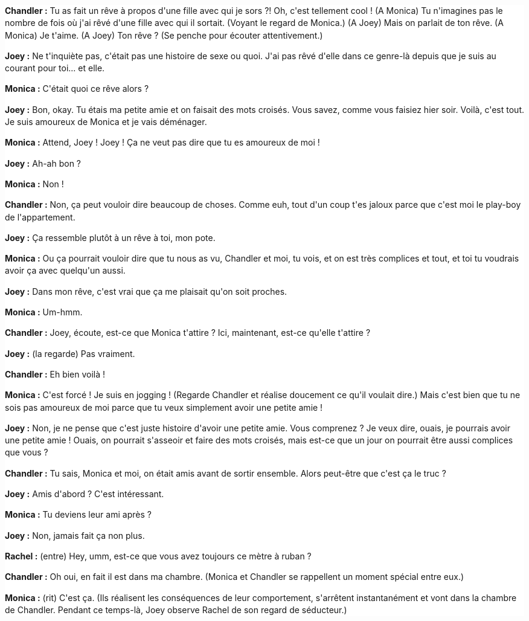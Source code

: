 **Chandler :** Tu as fait un rêve à propos d'une fille avec qui je sors ?! Oh, c'est tellement cool ! (A Monica) Tu n'imagines pas le nombre de fois où j'ai rêvé d'une fille avec qui il sortait. (Voyant le regard de Monica.) (A Joey) Mais on parlait de ton rêve. (A Monica) Je t'aime. (A Joey) Ton rêve ? (Se penche pour écouter attentivement.)

**Joey :** Ne t'inquiète pas, c'était pas une histoire de sexe ou quoi. J'ai pas rêvé d'elle dans ce genre-là depuis que je suis au courant pour toi... et elle.

**Monica :** C'était quoi ce rêve alors ?

**Joey :** Bon, okay. Tu étais ma petite amie et on faisait des mots croisés. Vous savez, comme vous faisiez hier soir. Voilà, c'est tout. Je suis amoureux de Monica et je vais déménager.

**Monica :** Attend, Joey ! Joey ! Ça ne veut pas dire que tu es amoureux de moi !

**Joey :** Ah-ah bon ?

**Monica :** Non !

**Chandler :** Non, ça peut vouloir dire beaucoup de choses. Comme euh, tout d'un coup t'es jaloux parce que c'est moi le play-boy de l'appartement.

**Joey :** Ça ressemble plutôt à un rêve à toi, mon pote.

**Monica :** Ou ça pourrait vouloir dire que tu nous as vu, Chandler et moi, tu vois, et on est très complices et tout, et toi tu voudrais avoir ça avec quelqu'un aussi.

**Joey :** Dans mon rêve, c'est vrai que ça me plaisait qu'on soit proches.

**Monica :** Um-hmm.

**Chandler :** Joey, écoute, est-ce que Monica t'attire ? Ici, maintenant, est-ce qu'elle t'attire ?

**Joey :** (la regarde) Pas vraiment.

**Chandler :** Eh bien voilà !

**Monica :** C'est forcé ! Je suis en jogging ! (Regarde Chandler et réalise doucement ce qu'il voulait dire.) Mais c'est bien que tu ne sois pas amoureux de moi parce que tu veux simplement avoir une petite amie !

**Joey :** Non, je ne pense que c'est juste histoire d'avoir une petite amie. Vous comprenez ? Je veux dire, ouais, je pourrais avoir une petite amie ! Ouais, on pourrait s'asseoir et faire des mots croisés, mais est-ce que un jour on pourrait être aussi complices que vous ?

**Chandler :** Tu sais, Monica et moi, on était amis avant de sortir ensemble. Alors peut-être que c'est ça le truc ?

**Joey :** Amis d'abord ? C'est intéressant.

**Monica :** Tu deviens leur ami après ?

**Joey :** Non, jamais fait ça non plus.

**Rachel :** (entre) Hey, umm, est-ce que vous avez toujours ce mètre à ruban ?

**Chandler :** Oh oui, en fait il est dans ma chambre. (Monica et Chandler se rappellent un moment spécial entre eux.)

**Monica :** (rit) C'est ça. (Ils réalisent les conséquences de leur comportement, s'arrêtent instantanément et vont dans la chambre de Chandler. Pendant ce temps-là, Joey observe Rachel de son regard de séducteur.)
